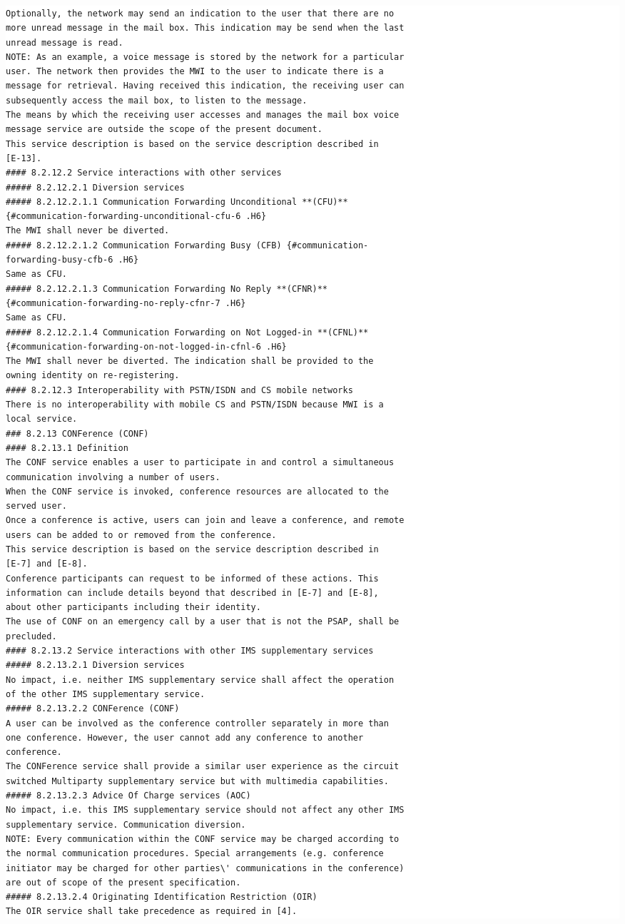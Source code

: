 ```{=html}
Optionally, the network may send an indication to the user that there are no
more unread message in the mail box. This indication may be send when the last
unread message is read.
NOTE: As an example, a voice message is stored by the network for a particular
user. The network then provides the MWI to the user to indicate there is a
message for retrieval. Having received this indication, the receiving user can
subsequently access the mail box, to listen to the message.
The means by which the receiving user accesses and manages the mail box voice
message service are outside the scope of the present document.
This service description is based on the service description described in
[E-13].
#### 8.2.12.2 Service interactions with other services
##### 8.2.12.2.1 Diversion services
##### 8.2.12.2.1.1 Communication Forwarding Unconditional **(CFU)**
{#communication-forwarding-unconditional-cfu-6 .H6}
The MWI shall never be diverted.
##### 8.2.12.2.1.2 Communication Forwarding Busy (CFB) {#communication-
forwarding-busy-cfb-6 .H6}
Same as CFU.
##### 8.2.12.2.1.3 Communication Forwarding No Reply **(CFNR)**
{#communication-forwarding-no-reply-cfnr-7 .H6}
Same as CFU.
##### 8.2.12.2.1.4 Communication Forwarding on Not Logged-in **(CFNL)**
{#communication-forwarding-on-not-logged-in-cfnl-6 .H6}
The MWI shall never be diverted. The indication shall be provided to the
owning identity on re-registering.
#### 8.2.12.3 Interoperability with PSTN/ISDN and CS mobile networks
There is no interoperability with mobile CS and PSTN/ISDN because MWI is a
local service.
### 8.2.13 CONFerence (CONF)
#### 8.2.13.1 Definition
The CONF service enables a user to participate in and control a simultaneous
communication involving a number of users.
When the CONF service is invoked, conference resources are allocated to the
served user.
Once a conference is active, users can join and leave a conference, and remote
users can be added to or removed from the conference.
This service description is based on the service description described in
[E-7] and [E-8].
Conference participants can request to be informed of these actions. This
information can include details beyond that described in [E-7] and [E-8],
about other participants including their identity.
The use of CONF on an emergency call by a user that is not the PSAP, shall be
precluded.
#### 8.2.13.2 Service interactions with other IMS supplementary services
##### 8.2.13.2.1 Diversion services
No impact, i.e. neither IMS supplementary service shall affect the operation
of the other IMS supplementary service.
##### 8.2.13.2.2 CONFerence (CONF)
A user can be involved as the conference controller separately in more than
one conference. However, the user cannot add any conference to another
conference.
The CONFerence service shall provide a similar user experience as the circuit
switched Multiparty supplementary service but with multimedia capabilities.
##### 8.2.13.2.3 Advice Of Charge services (AOC)
No impact, i.e. this IMS supplementary service should not affect any other IMS
supplementary service. Communication diversion.
NOTE: Every communication within the CONF service may be charged according to
the normal communication procedures. Special arrangements (e.g. conference
initiator may be charged for other parties\' communications in the conference)
are out of scope of the present specification.
##### 8.2.13.2.4 Originating Identification Restriction (OIR)
The OIR service shall take precedence as required in [4].
```